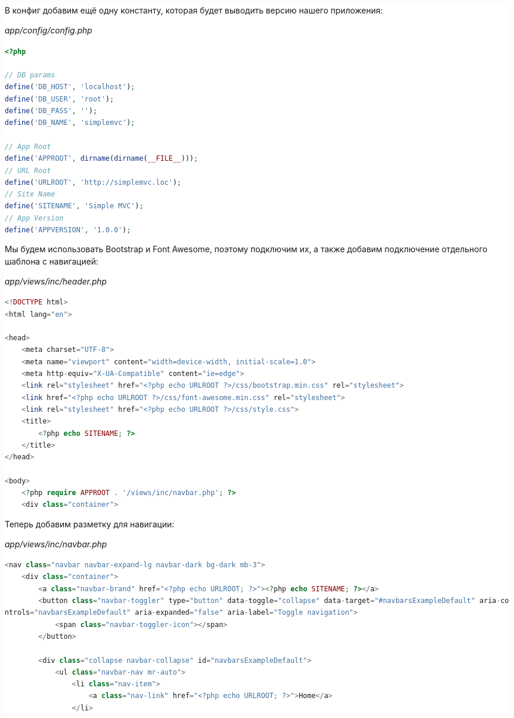 В конфиг добавим ещё одну константу, которая будет выводить версию нашего приложения:

*app/config/config.php*

```php
<?php

// DB params
define('DB_HOST', 'localhost');
define('DB_USER', 'root');
define('DB_PASS', '');
define('DB_NAME', 'simplemvc');

// App Root
define('APPROOT', dirname(dirname(__FILE__)));
// URL Root
define('URLROOT', 'http://simplemvc.loc');
// Site Name
define('SITENAME', 'Simple MVC');
// App Version
define('APPVERSION', '1.0.0');
```

Мы будем использовать Bootstrap и Font Awesome, поэтому подключим их, а также добавим подключение отдельного шаблона с навигацией:

*app/views/inc/header.php*

```php
<!DOCTYPE html>
<html lang="en">

<head>
    <meta charset="UTF-8">
    <meta name="viewport" content="width=device-width, initial-scale=1.0">
    <meta http-equiv="X-UA-Compatible" content="ie=edge">
    <link rel="stylesheet" href="<?php echo URLROOT ?>/css/bootstrap.min.css" rel="stylesheet">
    <link href="<?php echo URLROOT ?>/css/font-awesome.min.css" rel="stylesheet">
    <link rel="stylesheet" href="<?php echo URLROOT ?>/css/style.css">
    <title>
        <?php echo SITENAME; ?>
    </title>
</head>

<body>
    <?php require APPROOT . '/views/inc/navbar.php'; ?>
    <div class="container">
```

Теперь добавим разметку для навигации:

*app/views/inc/navbar.php*

```php
<nav class="navbar navbar-expand-lg navbar-dark bg-dark mb-3">
    <div class="container">
        <a class="navbar-brand" href="<?php echo URLROOT; ?>"><?php echo SITENAME; ?></a>
        <button class="navbar-toggler" type="button" data-toggle="collapse" data-target="#navbarsExampleDefault" aria-controls="navbarsExampleDefault" aria-expanded="false" aria-label="Toggle navigation">
            <span class="navbar-toggler-icon"></span>
        </button>

        <div class="collapse navbar-collapse" id="navbarsExampleDefault">
            <ul class="navbar-nav mr-auto">
                <li class="nav-item">
                    <a class="nav-link" href="<?php echo URLROOT; ?>">Home</a>
                </li>
```